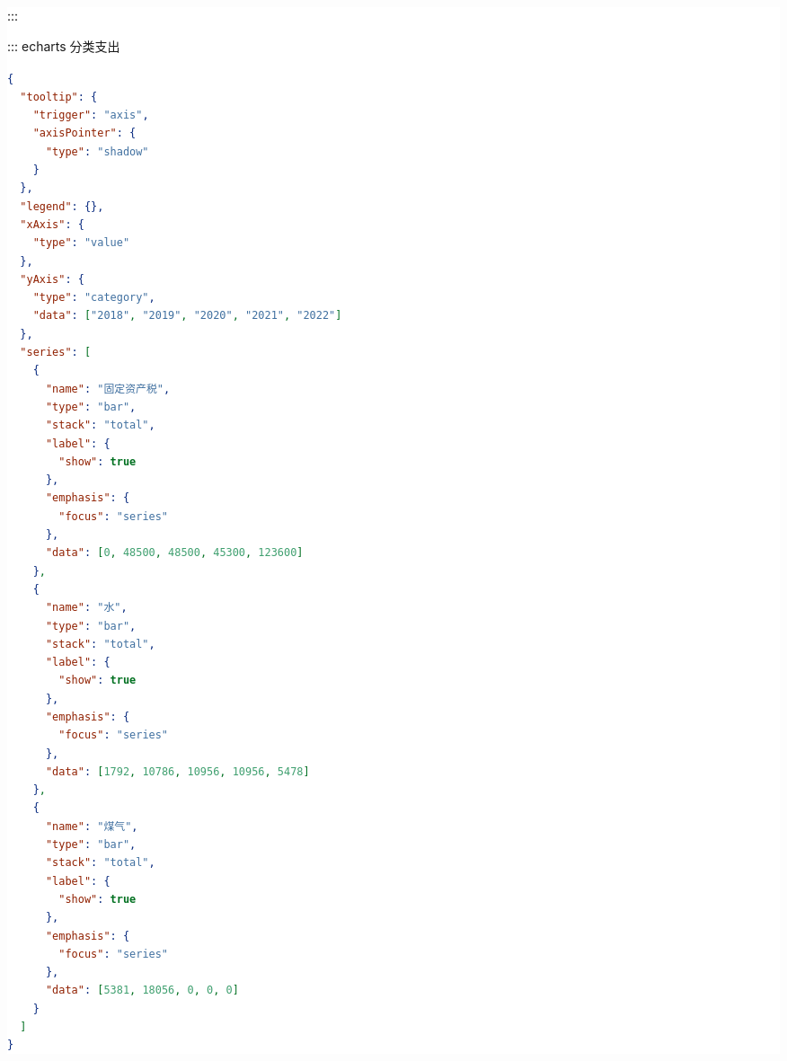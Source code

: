 :::

::: echarts 分类支出

```json
{
  "tooltip": {
    "trigger": "axis",
    "axisPointer": {
      "type": "shadow"
    }
  },
  "legend": {},
  "xAxis": {
    "type": "value"
  },
  "yAxis": {
    "type": "category",
    "data": ["2018", "2019", "2020", "2021", "2022"]
  },
  "series": [
    {
      "name": "固定资产税",
      "type": "bar",
      "stack": "total",
      "label": {
        "show": true
      },
      "emphasis": {
        "focus": "series"
      },
      "data": [0, 48500, 48500, 45300, 123600]
    },
    {
      "name": "水",
      "type": "bar",
      "stack": "total",
      "label": {
        "show": true
      },
      "emphasis": {
        "focus": "series"
      },
      "data": [1792, 10786, 10956, 10956, 5478]
    },
    {
      "name": "煤气",
      "type": "bar",
      "stack": "total",
      "label": {
        "show": true
      },
      "emphasis": {
        "focus": "series"
      },
      "data": [5381, 18056, 0, 0, 0]
    }
  ]
}
```
